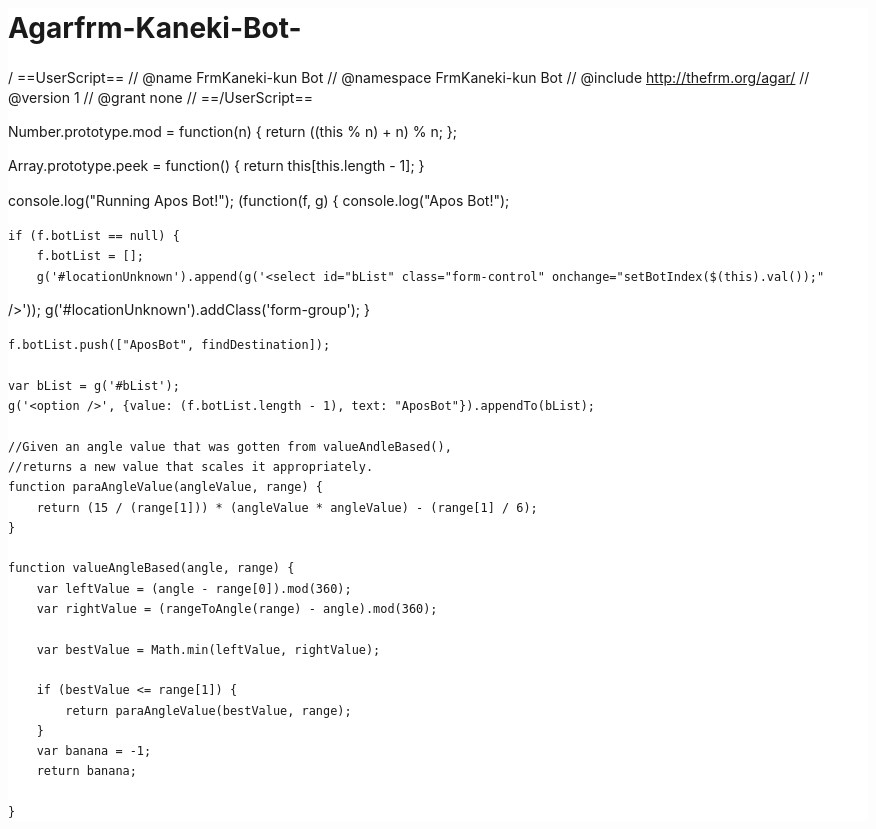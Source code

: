# Agarfrm-Kaneki-Bot-
/ ==UserScript==
// @name        FrmKaneki-kun Bot
// @namespace   FrmKaneki-kun Bot
// @include     http://thefrm.org/agar/
// @version     1
// @grant       none
// ==/UserScript==


Number.prototype.mod = function(n) {
    return ((this % n) + n) % n;
};

Array.prototype.peek = function() {
    return this[this.length - 1];
}

console.log("Running Apos Bot!");
(function(f, g) {
    console.log("Apos Bot!");

    if (f.botList == null) {
        f.botList = [];
        g('#locationUnknown').append(g('<select id="bList" class="form-control" onchange="setBotIndex($(this).val());" 

/>'));
        g('#locationUnknown').addClass('form-group');
    }

    f.botList.push(["AposBot", findDestination]);

    var bList = g('#bList');
    g('<option />', {value: (f.botList.length - 1), text: "AposBot"}).appendTo(bList);

    //Given an angle value that was gotten from valueAndleBased(),
    //returns a new value that scales it appropriately.
    function paraAngleValue(angleValue, range) {
        return (15 / (range[1])) * (angleValue * angleValue) - (range[1] / 6);
    }

    function valueAngleBased(angle, range) {
        var leftValue = (angle - range[0]).mod(360);
        var rightValue = (rangeToAngle(range) - angle).mod(360);

        var bestValue = Math.min(leftValue, rightValue);

        if (bestValue <= range[1]) {
            return paraAngleValue(bestValue, range);
        }
        var banana = -1;
        return banana;

    }
